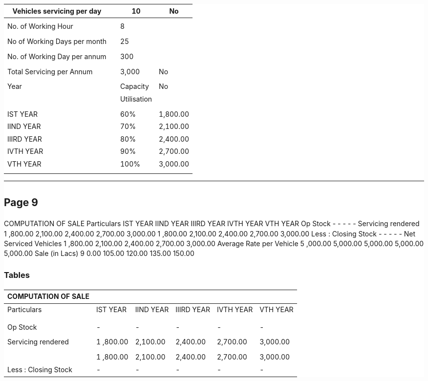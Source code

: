 | Vehicles servicing per day |  | 10 | No |
|---|---|---|---|
|  |  |  |  |
| No. of Working Hour |  | 8 |  |
|  |  |  |  |
| No of Working Days per month |  | 25 |  |
|  |  |  |  |
| No. of Working Day per annum |  | 300 |  |
|  |  |  |  |
| Total Servicing per Annum |  | 3,000 | No |
|  |  |  |  |
| Year |  | Capacity | No |
|  |  | Utilisation |  |
|  |  |  |  |
| IST YEAR |  | 60% | 1,800.00 |
| IIND YEAR |  | 70% | 2,100.00 |
| IIIRD YEAR |  | 80% | 2,400.00 |
| IVTH YEAR |  | 90% | 2,700.00 |
| VTH YEAR |  | 100% | 3,000.00 |
|  |  |  |  |

---

## Page 9

COMPUTATION OF SALE Particulars IST YEAR IIND YEAR IIIRD YEAR IVTH YEAR VTH YEAR Op Stock - - - - - Servicing rendered 1 ,800.00 2,100.00 2,400.00 2,700.00 3,000.00 1 ,800.00 2,100.00 2,400.00 2,700.00 3,000.00 Less : Closing Stock - - - - - Net Serviced Vehicles 1 ,800.00 2,100.00 2,400.00 2,700.00 3,000.00 Average Rate per Vehicle 5 ,000.00 5,000.00 5,000.00 5,000.00 5,000.00 Sale (in Lacs) 9 0.00 105.00 120.00 135.00 150.00

### Tables

| COMPUTATION OF SALE |  |  |  |  |  |
|---|---|---|---|---|---|
| Particulars | IST YEAR | IIND YEAR | IIIRD YEAR | IVTH YEAR | VTH YEAR |
|  |  |  |  |  |  |
|  |  |  |  |  |  |
| Op Stock | - | - | - | - | - |
|  |  |  |  |  |  |
| Servicing rendered | 1 ,800.00 | 2,100.00 | 2,400.00 | 2,700.00 | 3,000.00 |
|  |  |  |  |  |  |
|  | 1 ,800.00 | 2,100.00 | 2,400.00 | 2,700.00 | 3,000.00 |
| Less : Closing Stock | - | - | - | - | - |